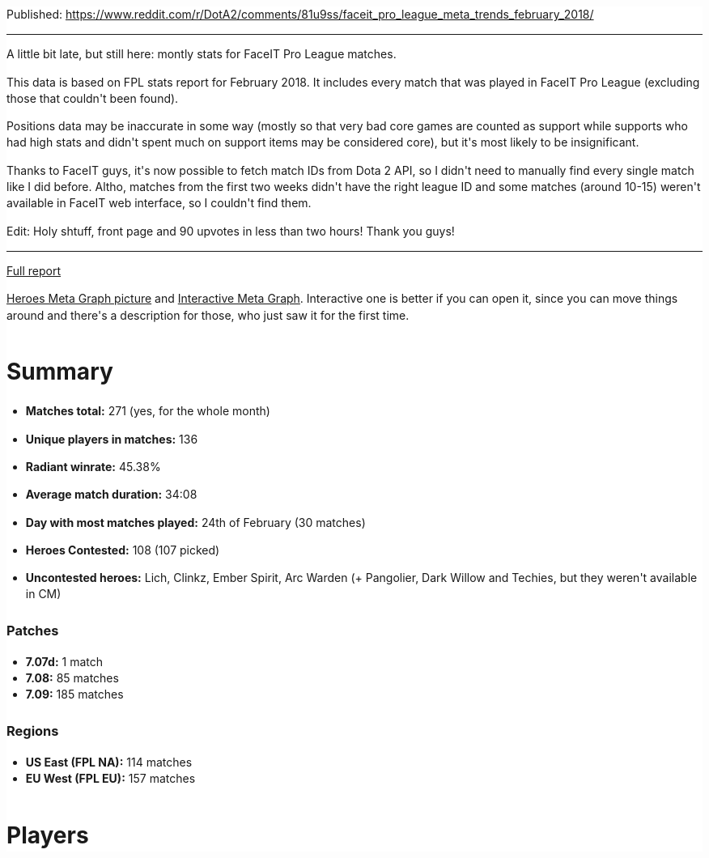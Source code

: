 Published: https://www.reddit.com/r/DotA2/comments/81u9ss/faceit_pro_league_meta_trends_february_2018/

---

A little bit late, but still here: montly stats for FaceIT Pro League matches.

This data is based on FPL stats report for February 2018. It includes every match that was played in FaceIT Pro League (excluding those that couldn't been found).

Positions data may be inaccurate in some way (mostly so that very bad core games are counted as support while supports who had high stats and didn't spent much on support items may be considered core), but it's most likely to be insignificant.

Thanks to FaceIT guys, it's now possible to fetch match IDs from Dota 2 API, so I didn't need to manually find every single match like I did before. Altho, matches from the first two weeks didn't have the right league ID and some matches (around 10-15) weren't available in FaceIT web interface, so I couldn't find them.

Edit: Holy shtuff, front page and 90 upvotes in less than two hours! Thank you guys!

---

[Full report](http://spectralalliance.ru/reports/?league=fpl_feb_2018)

[Heroes Meta Graph picture](https://imgur.com/a/zmr27) and [Interactive Meta Graph](http://spectralalliance.ru/reports/?league=fpl_feb_2018&mod=heroes-hero_combo_graph). Interactive one is better if you can open it, since you can move things around and there's a description for those, who just saw it for the first time.

# Summary

* **Matches total:** 271 (yes, for the whole month)
* **Unique players in matches:** 136
* **Radiant winrate:** 45.38%
* **Average match duration:** 34:08

* **Day with most matches played:** 24th of February (30 matches)
* **Heroes Contested:** 108 (107 picked)
* **Uncontested heroes:** Lich, Clinkz, Ember Spirit, Arc Warden (+ Pangolier, Dark Willow and Techies, but they weren't available in CM)

### Patches

* **7.07d:** 1 match
* **7.08:** 85 matches
* **7.09:** 185 matches

### Regions

* **US East (FPL NA):** 114 matches
* **EU West (FPL EU):** 157 matches

# Players
